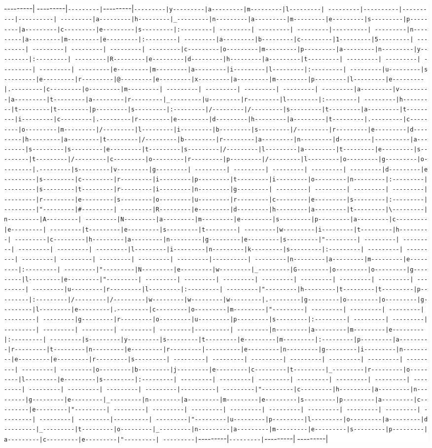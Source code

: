 ---------|
---------|`---------|`---------|`---------|y---------|a---------|m---------|l---------|
---------|----------|----------|----------|
---------|a---------|h---------|_---------|n---------|a---------|m---------|e---------|s---------|p---------|a---------|c---------|e---------|s---------|:---------|
---------| ---------| ---------|----------| ---------|n---------|a---------|m---------|e---------|:---------| ---------|a---------|b---------|c---------|1---------|5---------|
---------| ---------| ---------| ---------| ---------|c---------|o---------|m---------|p---------|a---------|n---------|y---------|:---------| ---------|R---------|e---------|d---------|h---------|a---------|t---------|
---------| ---------| ---------| ---------| ---------|e---------|m---------|a---------|i---------|l---------|:---------| ---------|u---------|s---------|e---------|r---------|@---------|e---------|x---------|a---------|m---------|p---------|l---------|e---------|.---------|c---------|o---------|m---------|
---------| ---------| ---------| ---------| ---------|a---------|v---------|a---------|t---------|a---------|r---------|_---------|u---------|r---------|l---------|:---------| ---------|h---------|t---------|t---------|p---------|s---------|:---------|/---------|/---------|s---------|t---------|a---------|t---------|i---------|c---------|.---------|r---------|e---------|d---------|h---------|a---------|t---------|.---------|c---------|o---------|m---------|/---------|l---------|i---------|b---------|s---------|/---------|r---------|e---------|d---------|h---------|a---------|t---------|/---------|b---------|r---------|a---------|n---------|d---------|----------|a---------|s---------|s---------|e---------|t---------|s---------|/---------|l---------|a---------|t---------|e---------|s---------|t---------|/---------|c---------|o---------|r---------|p---------|/---------|l---------|o---------|g---------|o---------|.---------|s---------|v---------|g---------|
---------| ---------| ---------| ---------| ---------|d---------|e---------|s---------|c---------|r---------|i---------|p---------|t---------|i---------|o---------|n---------|:---------| ---------|s---------|t---------|r---------|i---------|n---------|g---------|
---------| ---------| ---------| ---------| ---------|r---------|e---------|s---------|o---------|u---------|r---------|c---------|e---------|s---------|:---------| ---------|"---------|#---------| ---------|R---------|e---------|d---------|h---------|a---------|t---------|\---------|n---------|A---------| ---------|N---------|a---------|m---------|e---------|s---------|p---------|a---------|c---------|e---------| ---------|t---------|e---------|s---------|t---------| ---------|w---------|i---------|t---------|h---------| ---------|c---------|h---------|a---------|n---------|g---------|e---------|s---------|"---------|
---------| ---------| ---------| ---------| ---------|l---------|i---------|n---------|k---------|s---------|:---------|
---------| ---------| ---------| ---------| ---------| ---------| ---------|----------| ---------|n---------|a---------|m---------|e---------|:---------| ---------|"---------|N---------|e---------|w---------|_---------|G---------|o---------|o---------|g---------|l---------|e---------|"---------|
---------| ---------| ---------| ---------| ---------| ---------| ---------| ---------| ---------|u---------|r---------|l---------|:---------| ---------|"---------|h---------|t---------|t---------|p---------|:---------|/---------|/---------|w---------|w---------|w---------|.---------|g---------|o---------|o---------|g---------|l---------|e---------|.---------|c---------|o---------|m---------|"---------|
---------| ---------| ---------| ---------| ---------|g---------|r---------|o---------|u---------|p---------|s---------|:---------|
---------| ---------| ---------| ---------| ---------| ---------| ---------|----------| ---------|n---------|a---------|m---------|e---------|:---------| ---------|s---------|y---------|s---------|t---------|e---------|m---------|:---------|p---------|a---------|r---------|t---------|n---------|e---------|r---------|----------|e---------|n---------|g---------|i---------|n---------|e---------|e---------|r---------|s---------|
---------| ---------| ---------| ---------| ---------| ---------| ---------| ---------| ---------|o---------|b---------|j---------|e---------|c---------|t---------|_---------|r---------|o---------|l---------|e---------|s---------|:---------|
---------| ---------| ---------| ---------| ---------| ---------| ---------| ---------| ---------| ---------| ---------|----------| ---------|"---------|c---------|h---------|a---------|n---------|g---------|e---------|_---------|n---------|a---------|m---------|e---------|s---------|p---------|a---------|c---------|e---------|"---------|
---------| ---------| ---------| ---------| ---------| ---------| ---------| ---------| ---------| ---------| ---------|----------| ---------|"---------|u---------|p---------|l---------|o---------|a---------|d---------|_---------|t---------|o---------|_---------|n---------|a---------|m---------|e---------|s---------|p---------|a---------|c---------|e---------|"---------|
---------|`---------|`---------|`---------|
---------|